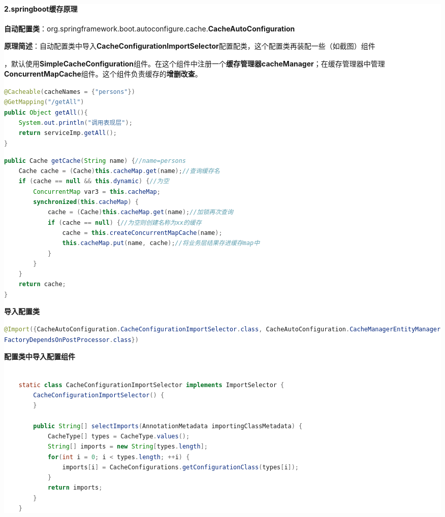 #### 2.springboot缓存原理



 **自动配置类**：org.springframework.boot.autoconfigure.cache.**CacheAutoConfiguration**



 **原理简述**：自动配置类中导入**CacheConfigurationImportSelector**配置配类，这个配置类再装配一些（如截图）组件

，默认使用**SimpleCacheConfiguration**组件。在这个组件中注册一个**缓存管理器cacheManager**；在缓存管理器中管理**ConcurrentMapCache**组件。这个组件负责缓存的**增删改查**。





```java
@Cacheable(cacheNames = {"persons"})
@GetMapping("/getAll")
public Object getAll(){
    System.out.println("调用表现层");
    return serviceImp.getAll();
}
```

```java
public Cache getCache(String name) {//name=persons
    Cache cache = (Cache)this.cacheMap.get(name);//查询缓存名
    if (cache == null && this.dynamic) {//为空
        ConcurrentMap var3 = this.cacheMap;
        synchronized(this.cacheMap) {
            cache = (Cache)this.cacheMap.get(name);//加锁再次查询
            if (cache == null) {//为空则创建名称为xx的缓存
                cache = this.createConcurrentMapCache(name);
                this.cacheMap.put(name, cache);//将业务层结果存进缓存map中
            }
        }
    }
    return cache;
}
```



**导入配置类**

```java
@Import({CacheAutoConfiguration.CacheConfigurationImportSelector.class, CacheAutoConfiguration.CacheManagerEntityManagerFactoryDependsOnPostProcessor.class})
```

 **配置类中导入配置组件**

```java

    static class CacheConfigurationImportSelector implements ImportSelector {
        CacheConfigurationImportSelector() {
        }

        public String[] selectImports(AnnotationMetadata importingClassMetadata) {
            CacheType[] types = CacheType.values();
            String[] imports = new String[types.length];
            for(int i = 0; i < types.length; ++i) {
                imports[i] = CacheConfigurations.getConfigurationClass(types[i]);
            }
            return imports;
        }
    }

```
